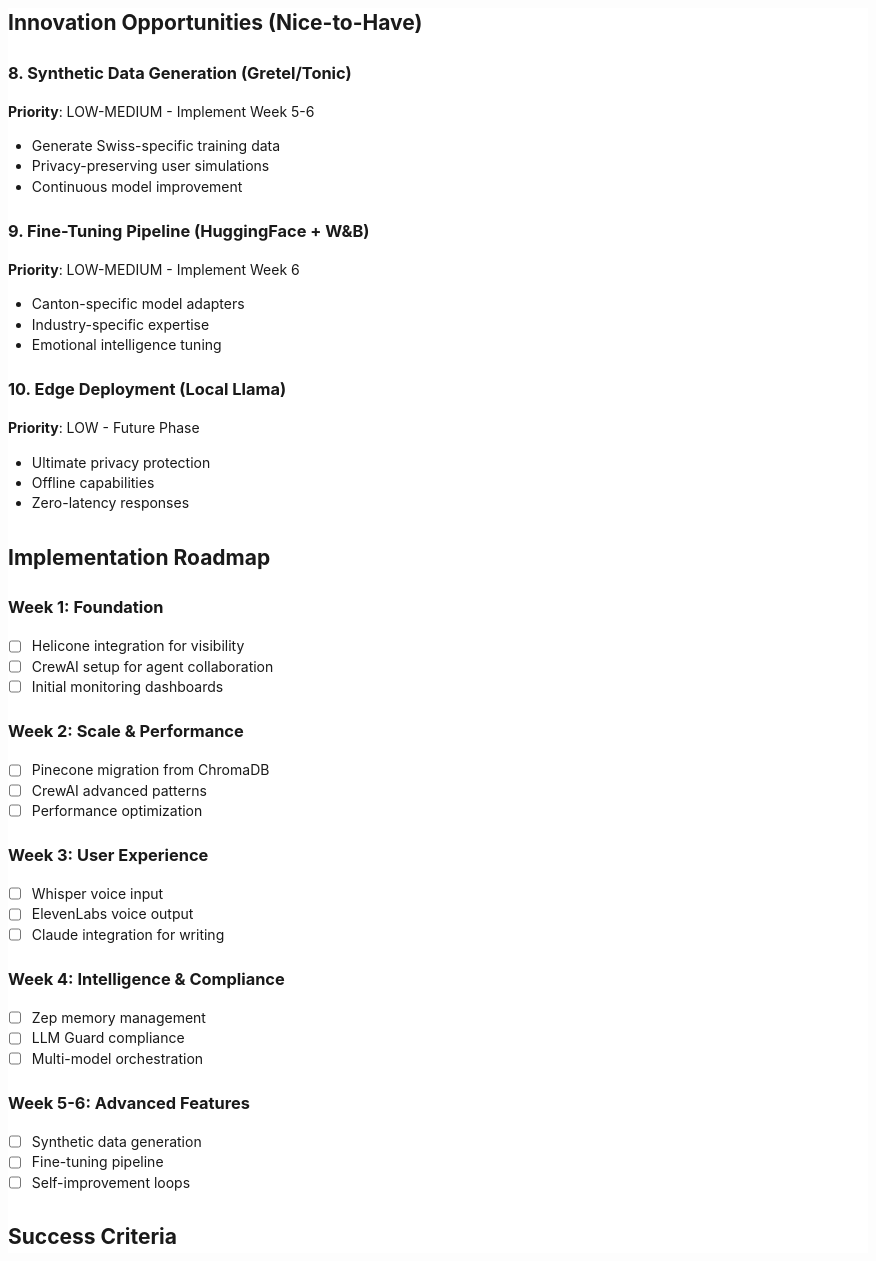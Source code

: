 ## Innovation Opportunities (Nice-to-Have)

### 8. Synthetic Data Generation (Gretel/Tonic)
**Priority**: LOW-MEDIUM - Implement Week 5-6
- Generate Swiss-specific training data
- Privacy-preserving user simulations
- Continuous model improvement

### 9. Fine-Tuning Pipeline (HuggingFace + W&B)
**Priority**: LOW-MEDIUM - Implement Week 6
- Canton-specific model adapters
- Industry-specific expertise
- Emotional intelligence tuning

### 10. Edge Deployment (Local Llama)
**Priority**: LOW - Future Phase
- Ultimate privacy protection
- Offline capabilities
- Zero-latency responses

## Implementation Roadmap

### Week 1: Foundation
- [ ] Helicone integration for visibility
- [ ] CrewAI setup for agent collaboration
- [ ] Initial monitoring dashboards

### Week 2: Scale & Performance
- [ ] Pinecone migration from ChromaDB
- [ ] CrewAI advanced patterns
- [ ] Performance optimization

### Week 3: User Experience
- [ ] Whisper voice input
- [ ] ElevenLabs voice output
- [ ] Claude integration for writing

### Week 4: Intelligence & Compliance
- [ ] Zep memory management
- [ ] LLM Guard compliance
- [ ] Multi-model orchestration

### Week 5-6: Advanced Features
- [ ] Synthetic data generation
- [ ] Fine-tuning pipeline
- [ ] Self-improvement loops

## Success Criteria
